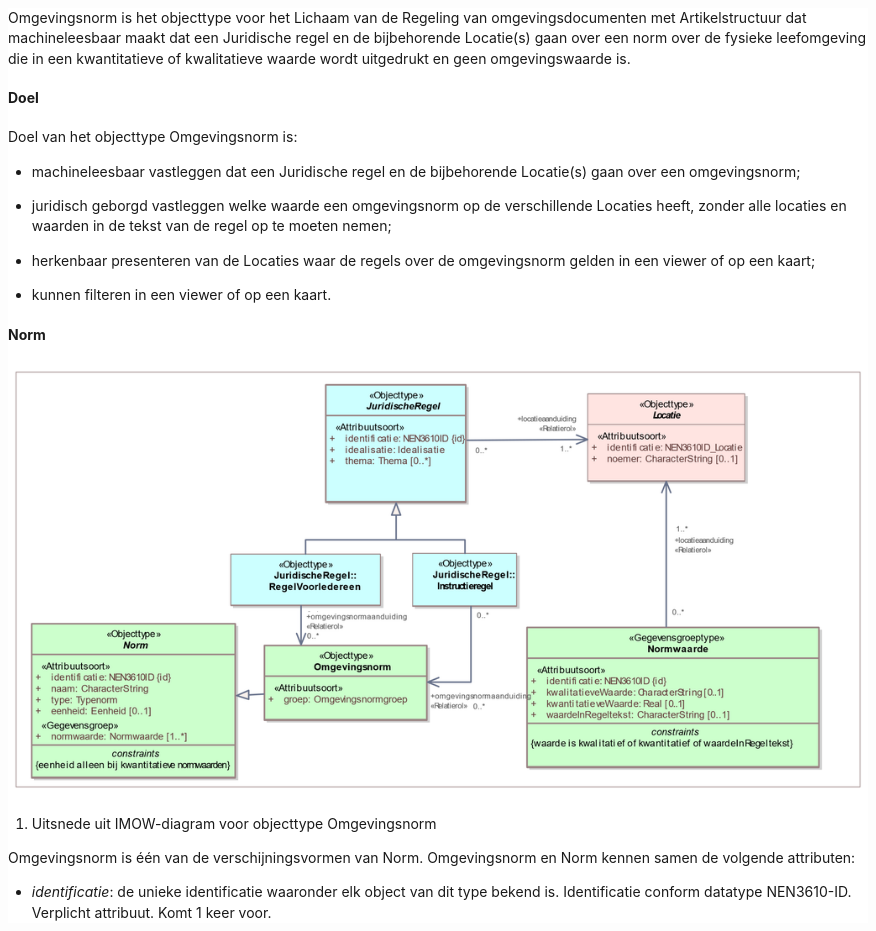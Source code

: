Omgevingsnorm is het objecttype voor het Lichaam van de Regeling van
omgevingsdocumenten met Artikelstructuur dat machineleesbaar maakt dat een
Juridische regel en de bijbehorende Locatie(s) gaan over een norm over de
fysieke leefomgeving die in een kwantitatieve of kwalitatieve waarde wordt
uitgedrukt en geen omgevingswaarde is.

#### Doel

Doel van het objecttype Omgevingsnorm is:

-   machineleesbaar vastleggen dat een Juridische regel en de bijbehorende
    Locatie(s) gaan over een omgevingsnorm;

-   juridisch geborgd vastleggen welke waarde een omgevingsnorm op de
    verschillende Locaties heeft, zonder alle locaties en waarden in de tekst
    van de regel op te moeten nemen;

-   herkenbaar presenteren van de Locaties waar de regels over de omgevingsnorm
    gelden in een viewer of op een kaart;

-   kunnen filteren in een viewer of op een kaart.

#### Norm

![](media/fd51e8a7653c401ae1839e8aed476a3f.png)

1.  Uitsnede uit IMOW-diagram voor objecttype Omgevingsnorm

Omgevingsnorm is één van de verschijningsvormen van Norm. Omgevingsnorm en Norm
kennen samen de volgende attributen:

-   *identificatie*: de unieke identificatie waaronder elk object van dit type
    bekend is. Identificatie conform datatype NEN3610-ID. Verplicht attribuut.
    Komt 1 keer voor.

